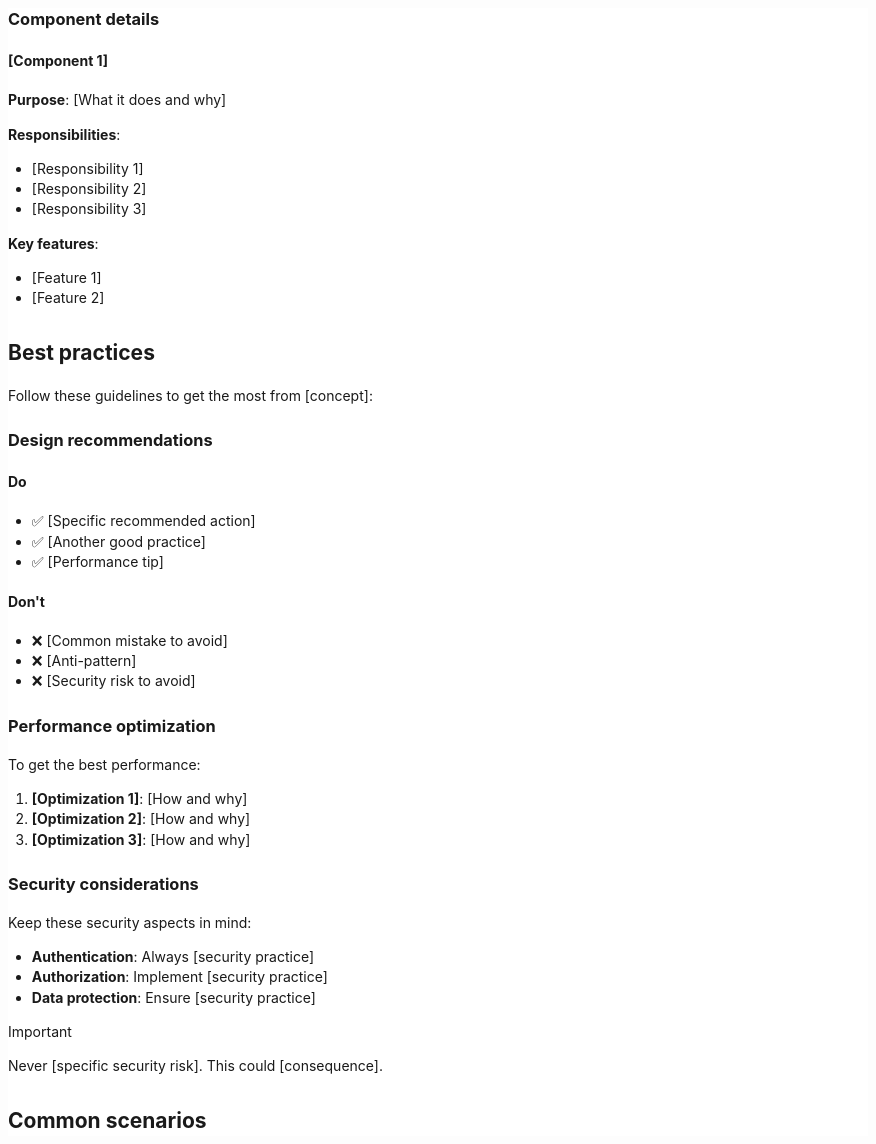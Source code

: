 ### Component details

#### [Component 1]

**Purpose**: [What it does and why]

**Responsibilities**:

- [Responsibility 1]
- [Responsibility 2]
- [Responsibility 3]

**Key features**:

- [Feature 1]
- [Feature 2]

## Best practices

Follow these guidelines to get the most from [concept]:

### Design recommendations

#### Do

- ✅ [Specific recommended action]
- ✅ [Another good practice]
- ✅ [Performance tip]

#### Don't

- ❌ [Common mistake to avoid]
- ❌ [Anti-pattern]
- ❌ [Security risk to avoid]

### Performance optimization

To get the best performance:

1. **[Optimization 1]**: [How and why]
2. **[Optimization 2]**: [How and why]
3. **[Optimization 3]**: [How and why]

### Security considerations

Keep these security aspects in mind:

- **Authentication**: Always [security practice]
- **Authorization**: Implement [security practice]
- **Data protection**: Ensure [security practice]

> [!IMPORTANT]
> Never [specific security risk]. This could [consequence].

## Common scenarios
